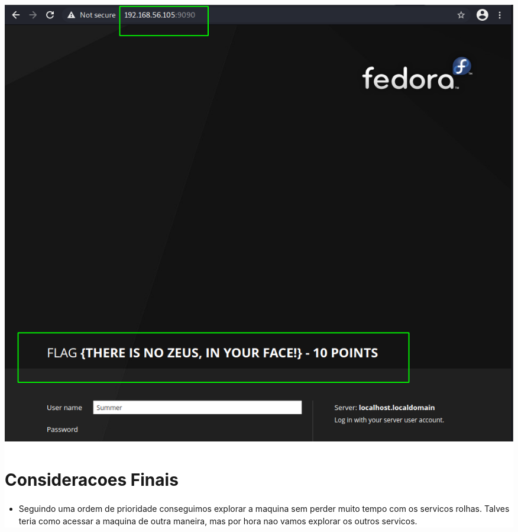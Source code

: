 ![](/assets/img/Vulnhub/RickdiculouslyEasy/flag-9090.png)


# Consideracoes Finais

* Seguindo uma ordem de prioridade conseguimos explorar a maquina sem perder muito tempo com os servicos rolhas. Talves teria como acessar a maquina de outra maneira, mas por hora nao vamos explorar os outros servicos.